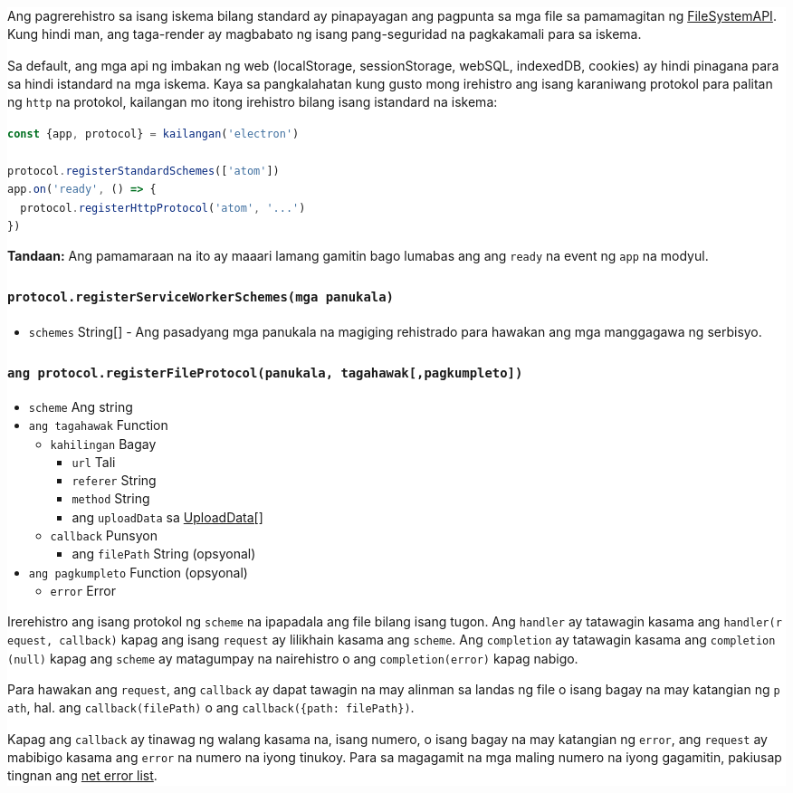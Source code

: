 Ang pagrerehistro sa isang iskema bilang standard ay pinapayagan ang pagpunta sa mga file sa pamamagitan ng [FileSystemAPI](https://developer.mozilla.org/en-US/docs/Web/API/LocalFileSystem). Kung hindi man, ang taga-render ay magbabato ng isang pang-seguridad na pagkakamali para sa iskema.

Sa default, ang mga api ng imbakan ng web (localStorage, sessionStorage, webSQL, indexedDB, cookies) ay hindi pinagana para sa hindi istandard na mga iskema. Kaya sa pangkalahatan kung gusto mong irehistro ang isang karaniwang protokol para palitan ng `http` na protokol, kailangan mo itong irehistro bilang isang istandard na iskema:

```javascript
const {app, protocol} = kailangan('electron')

protocol.registerStandardSchemes(['atom'])
app.on('ready', () => {
  protocol.registerHttpProtocol('atom', '...')
})
```

**Tandaan:** Ang pamamaraan na ito ay maaari lamang gamitin bago lumabas ang ang `ready` na event ng `app` na modyul.

### `protocol.registerServiceWorkerSchemes(mga panukala)`

* `schemes` String[] - Ang pasadyang mga panukala na magiging rehistrado para hawakan ang mga manggagawa ng serbisyo.

### `ang protocol.registerFileProtocol(panukala, tagahawak[,pagkumpleto])`

* `scheme` Ang string
* `ang tagahawak` Function 
  * `kahilingan` Bagay 
    * `url` Tali
    * `referer` String
    * `method` String
    * ang `uploadData` sa [UploadData[]](structures/upload-data.md)
  * `callback` Punsyon 
    * ang `filePath` String (opsyonal)
* `ang pagkumpleto` Function (opsyonal) 
  * `error` Error

Irerehistro ang isang protokol ng `scheme` na ipapadala ang file bilang isang tugon. Ang `handler` ay tatawagin kasama ang `handler(request, callback)` kapag ang isang `request` ay lilikhain kasama ang `scheme`. Ang `completion` ay tatawagin kasama ang `completion(null)` kapag ang `scheme` ay matagumpay na nairehistro o ang `completion(error)` kapag nabigo.

Para hawakan ang `request`, ang `callback` ay dapat tawagin na may alinman sa landas ng file o isang bagay na may katangian ng `path`, hal. ang `callback(filePath)` o ang `callback({path: filePath})`.

Kapag ang `callback` ay tinawag ng walang kasama na, isang numero, o isang bagay na may katangian ng `error`, ang `request` ay mabibigo kasama ang `error` na numero na iyong tinukoy. Para sa magagamit na mga maling numero na iyong gagamitin, pakiusap tingnan ang [net error list](https://code.google.com/p/chromium/codesearch#chromium/src/net/base/net_error_list.h).
